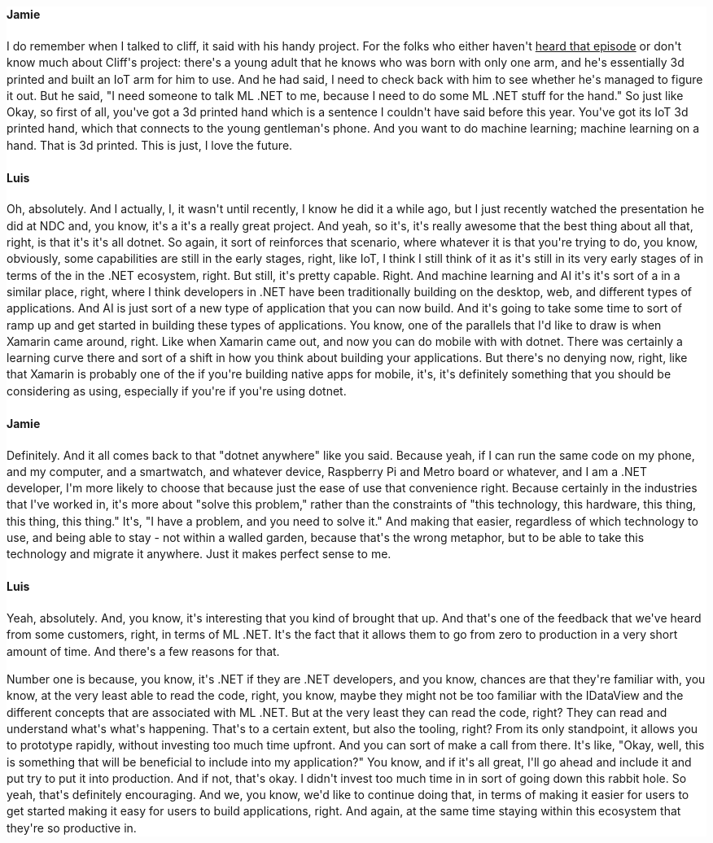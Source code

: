 #### Jamie

I do remember when I talked to cliff, it said with his handy project. For the folks who either haven't [heard that episode](https://dotnetcore.show/episode-51-creating-an-iot-hand-with-clifford-aguis/) or don't know much about Cliff's project: there's a young adult that he knows who was born with only one arm, and he's essentially 3d printed and built an IoT arm for him to use. And he had said, I need to check back with him to see whether he's managed to figure it out. But he said, "I need someone to talk ML .NET to me, because I need to do some ML .NET stuff for the hand." So just like Okay, so first of all, you've got a 3d printed hand which is a sentence I couldn't have said before this year. You've got its IoT 3d printed hand, which that connects to the young gentleman's phone. And you want to do machine learning;  machine learning on a hand. That is 3d printed. This is just, I love the future.

#### Luis

Oh, absolutely. And I actually, I, it wasn't until recently, I know he did it a while ago, but I just recently watched the presentation he did at NDC and, you know, it's a it's a really great project. And yeah, so it's, it's really awesome that the best thing about all that, right, is that it's it's all dotnet. So again, it sort of reinforces that scenario, where whatever it is that you're trying to do, you know, obviously, some capabilities are still in the early stages, right, like IoT, I think I still think of it as it's still in its very early stages of in terms of the in the .NET ecosystem, right. But still, it's pretty capable. Right. And machine learning and AI it's it's sort of a in a similar place, right, where I think developers in .NET have been traditionally building on the desktop, web, and different types of applications. And AI is just sort of a new type of application that you can now build. And it's going to take some time to sort of ramp up and get started in building these types of applications. You know, one of the parallels that I'd like to draw is when Xamarin came around, right. Like when Xamarin came out, and now you can do mobile with with dotnet. There was certainly a learning curve there and sort of a shift in how you think about building your applications. But there's no denying now, right, like that Xamarin is probably one of the if you're building native apps for mobile, it's, it's definitely something that you should be considering as using, especially if you're if you're using dotnet.

#### Jamie

Definitely. And it all comes back to that "dotnet anywhere" like you said. Because yeah, if I can run the same code on my phone, and my computer, and a smartwatch, and whatever device, Raspberry Pi and Metro board or whatever, and I am a .NET developer, I'm more likely to choose that because just the ease of use that convenience right. Because certainly in the industries that I've worked in, it's more about "solve this problem," rather than the constraints of "this technology, this hardware, this thing, this thing, this thing." It's, "I have a problem, and you need to solve it." And making that easier, regardless of which technology to use, and being able to stay - not within a walled garden, because that's the wrong metaphor, but to be able to take this technology and migrate it anywhere. Just it makes perfect sense to me.

#### Luis

Yeah, absolutely. And, you know, it's interesting that you kind of brought that up. And that's one of the feedback that we've heard from some customers, right, in terms of ML .NET. It's the fact that it allows them to go from zero to production in a very short amount of time. And there's a few reasons for that.

Number one is because, you know, it's .NET if they are .NET developers, and you know, chances are that they're familiar with, you know, at the very least able to read the code, right, you know, maybe they might not be too familiar with the IDataView and the different concepts that are associated with ML .NET. But at the very least they can read the code, right? They can read and understand what's what's happening. That's to a certain extent, but also the tooling, right? From its only standpoint, it allows you to prototype rapidly, without investing too much time upfront. And you can sort of make a call from there. It's like, "Okay, well, this is something that will be beneficial to include into my application?" You know, and if it's all great, I'll go ahead and include it and put try to put it into production. And if not, that's okay. I didn't invest too much time in in sort of going down this rabbit hole. So yeah, that's definitely encouraging. And we, you know, we'd like to continue doing that, in terms of making it easier for users to get started making it easy for users to build applications, right. And again, at the same time staying within this ecosystem that they're so productive in.
